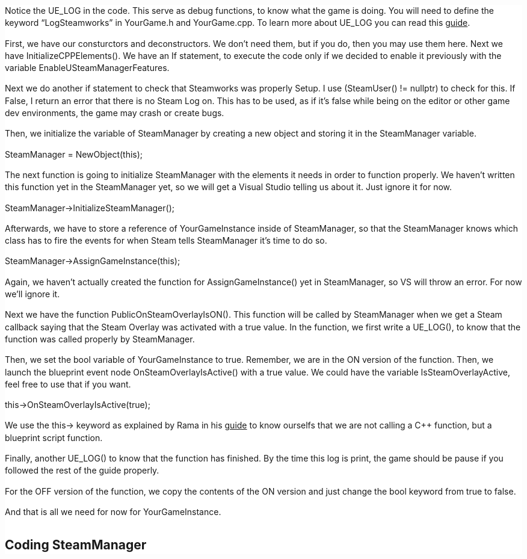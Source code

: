Notice the UE\_LOG in the code. This serve as debug functions, to know what the game is doing. You will need to define the keyword “LogSteamworks” in YourGame.h and YourGame.cpp. To learn more about UE\_LOG you can read this [guide](/index.php?title=Logs,_Printing_Messages_To_Yourself_During_Runtime "Logs, Printing Messages To Yourself During Runtime").

First, we have our consturctors and deconstructors. We don’t need them, but if you do, then you may use them here. Next we have InitializeCPPElements(). We have an If statement, to execute the code only if we decided to enable it previously with the variable EnableUSteamManagerFeatures.

Next we do another if statement to check that Steamworks was properly Setup. I use (SteamUser() != nullptr) to check for this. If False, I return an error that there is no Steam Log on. This has to be used, as if it’s false while being on the editor or other game dev environments, the game may crash or create bugs.

Then, we initialize the variable of SteamManager by creating a new object and storing it in the SteamManager variable.

<syntaxhighlight lang="cpp"> SteamManager = NewObject<USteamManager>(this); </syntaxhighlight>

The next function is going to initialize SteamManager with the elements it needs in order to function properly. We haven’t written this function yet in the SteamManager yet, so we will get a Visual Studio telling us about it. Just ignore it for now.

<syntaxhighlight lang="cpp"> SteamManager->InitializeSteamManager(); </syntaxhighlight>

Afterwards, we have to store a reference of YourGameInstance inside of SteamManager, so that the SteamManager knows which class has to fire the events for when Steam tells SteamManager it’s time to do so.

<syntaxhighlight lang="cpp"> SteamManager->AssignGameInstance(this); </syntaxhighlight>

Again, we haven’t actually created the function for AssignGameInstance() yet in SteamManager, so VS will throw an error. For now we’ll ignore it.

Next we have the function PublicOnSteamOverlayIsON(). This function will be called by SteamManager when we get a Steam callback saying that the Steam Overlay was activated with a true value. In the function, we first write a UE\_LOG(), to know that the function was called properly by SteamManager.

Then, we set the bool variable of YourGameInstance to true. Remember, we are in the ON version of the function. Then, we launch the blueprint event node OnSteamOverlayIsActive() with a true value. We could have the variable IsSteamOverlayActive, feel free to use that if you want.

<syntaxhighlight lang="cpp"> this->OnSteamOverlayIsActive(true); </syntaxhighlight>

We use the this-> keyword as explained by Rama in his [guide](/index.php?title=Blueprints,_Empower_Your_Entire_Team_With_BlueprintImplementableEvent "Blueprints, Empower Your Entire Team With BlueprintImplementableEvent") to know ourselfs that we are not calling a C++ function, but a blueprint script function.

Finally, another UE\_LOG() to know that the function has finished. By the time this log is print, the game should be pause if you followed the rest of the guide properly.

For the OFF version of the function, we copy the contents of the ON version and just change the bool keyword from true to false.

And that is all we need for now for YourGameInstance.

Coding SteamManager
-------------------
